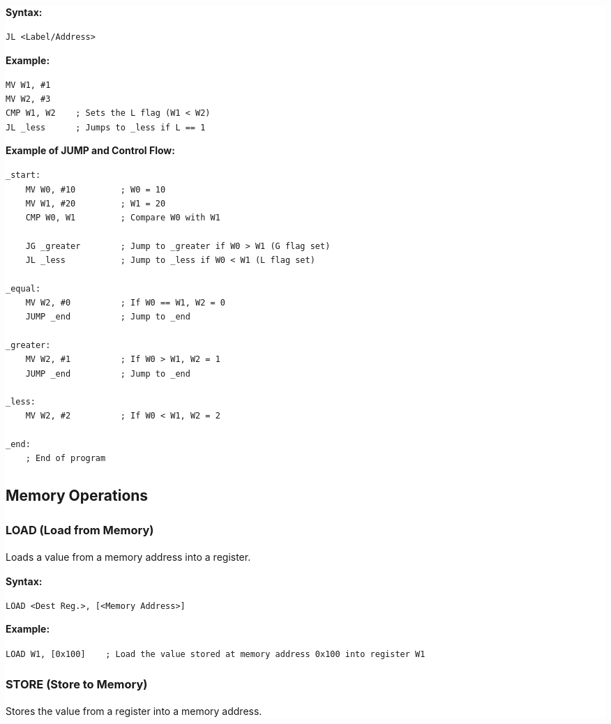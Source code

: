 **Syntax:**
```
JL <Label/Address>
```

**Example:**
```
MV W1, #1
MV W2, #3
CMP W1, W2    ; Sets the L flag (W1 < W2)
JL _less      ; Jumps to _less if L == 1
```

**Example of JUMP and Control Flow:**
```
_start:
    MV W0, #10         ; W0 = 10
    MV W1, #20         ; W1 = 20
    CMP W0, W1         ; Compare W0 with W1

    JG _greater        ; Jump to _greater if W0 > W1 (G flag set)
    JL _less           ; Jump to _less if W0 < W1 (L flag set)

_equal:
    MV W2, #0          ; If W0 == W1, W2 = 0
    JUMP _end          ; Jump to _end

_greater:
    MV W2, #1          ; If W0 > W1, W2 = 1
    JUMP _end          ; Jump to _end

_less:
    MV W2, #2          ; If W0 < W1, W2 = 2

_end:
    ; End of program
```

## Memory Operations

### LOAD (Load from Memory)
Loads a value from a memory address into a register.

**Syntax:**
```
LOAD <Dest Reg.>, [<Memory Address>]
```

**Example:**
```
LOAD W1, [0x100]    ; Load the value stored at memory address 0x100 into register W1
```

### STORE (Store to Memory)
Stores the value from a register into a memory address.

